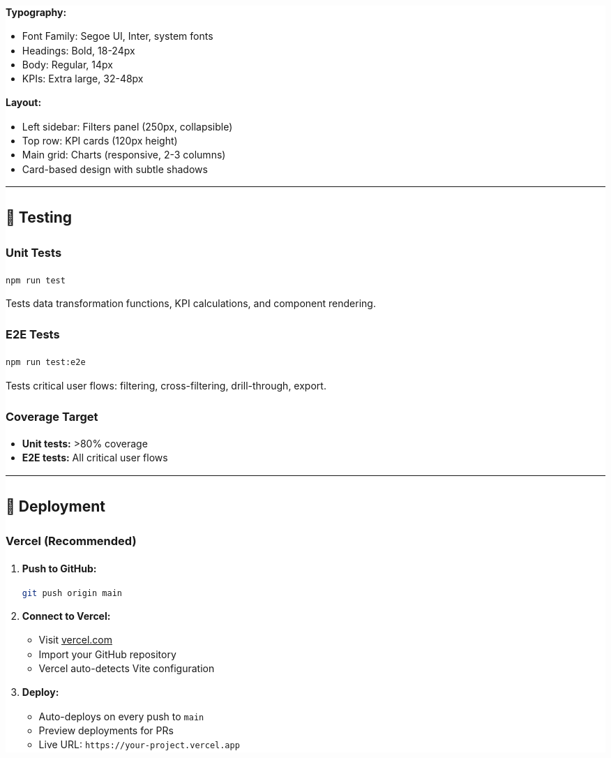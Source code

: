 **Typography:**
- Font Family: Segoe UI, Inter, system fonts
- Headings: Bold, 18-24px
- Body: Regular, 14px
- KPIs: Extra large, 32-48px

**Layout:**
- Left sidebar: Filters panel (250px, collapsible)
- Top row: KPI cards (120px height)
- Main grid: Charts (responsive, 2-3 columns)
- Card-based design with subtle shadows

---

## 🧪 Testing

### Unit Tests
```bash
npm run test
```

Tests data transformation functions, KPI calculations, and component rendering.

### E2E Tests
```bash
npm run test:e2e
```

Tests critical user flows: filtering, cross-filtering, drill-through, export.

### Coverage Target
- **Unit tests:** >80% coverage
- **E2E tests:** All critical user flows

---

## 🚢 Deployment

### Vercel (Recommended)

1. **Push to GitHub:**
   ```bash
   git push origin main
   ```

2. **Connect to Vercel:**
   - Visit [vercel.com](https://vercel.com)
   - Import your GitHub repository
   - Vercel auto-detects Vite configuration

3. **Deploy:**
   - Auto-deploys on every push to `main`
   - Preview deployments for PRs
   - Live URL: `https://your-project.vercel.app`
